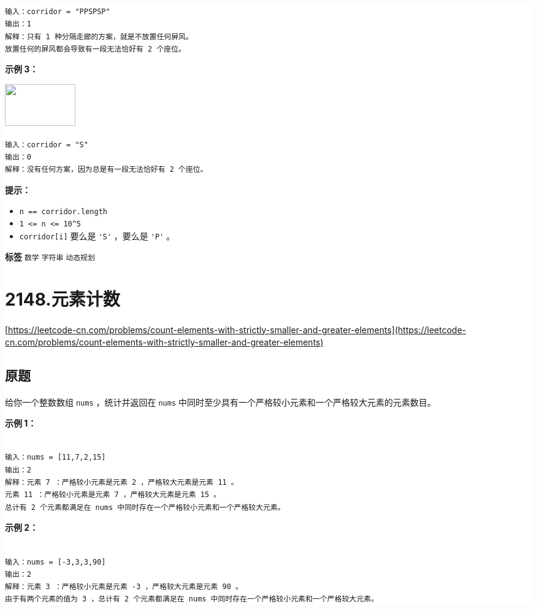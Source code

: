 ```
输入：corridor = "PPSPSP"
输出：1
解释：只有 1 种分隔走廊的方案，就是不放置任何屏风。
放置任何的屏风都会导致有一段无法恰好有 2 个座位。

```
 **示例 3：** 

<img alt="" src="https://assets.leetcode.com/uploads/2021/12/12/3.png" style="width: 115px; height: 68px;">

```
输入：corridor = "S"
输出：0
解释：没有任何方案，因为总是有一段无法恰好有 2 个座位。

```
 

 **提示：** 
-  `n == corridor.length` 
-  `1 <= n <= 10^5` 
-  `corridor[i]` 要么是 `'S'` ，要么是 `'P'` 。
 
**标签**
`数学` `字符串` `动态规划` 


## 
```python

```
>
# 2148.元素计数
[https://leetcode-cn.com/problems/count-elements-with-strictly-smaller-and-greater-elements](https://leetcode-cn.com/problems/count-elements-with-strictly-smaller-and-greater-elements) 
## 原题
给你一个整数数组 `nums` ，统计并返回在 `nums` 中同时至少具有一个严格较小元素和一个严格较大元素的元素数目。

 

 **示例 1：** 

```

输入：nums = [11,7,2,15]
输出：2
解释：元素 7 ：严格较小元素是元素 2 ，严格较大元素是元素 11 。
元素 11 ：严格较小元素是元素 7 ，严格较大元素是元素 15 。
总计有 2 个元素都满足在 nums 中同时存在一个严格较小元素和一个严格较大元素。

```
 **示例 2：** 

```

输入：nums = [-3,3,3,90]
输出：2
解释：元素 3 ：严格较小元素是元素 -3 ，严格较大元素是元素 90 。
由于有两个元素的值为 3 ，总计有 2 个元素都满足在 nums 中同时存在一个严格较小元素和一个严格较大元素。

```
 